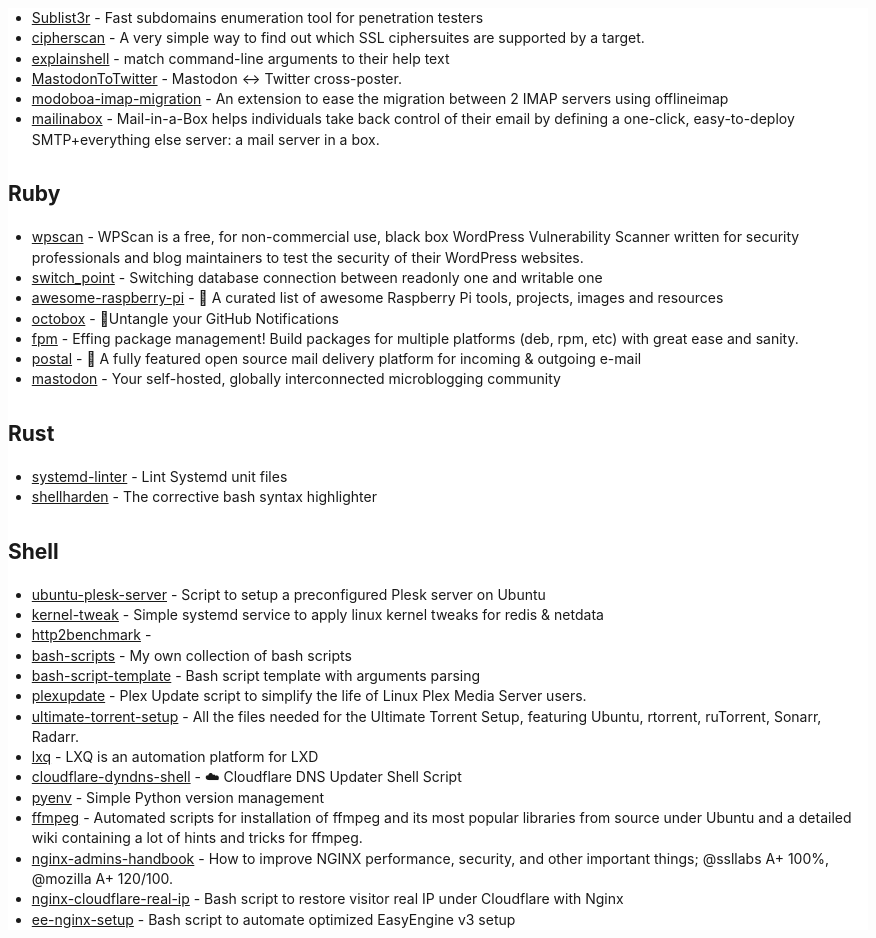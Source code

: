 - [Sublist3r](https://github.com/aboul3la/Sublist3r) - Fast subdomains enumeration tool for penetration testers
- [cipherscan](https://github.com/mozilla/cipherscan) - A very simple way to find out which SSL ciphersuites are supported by a target.
- [explainshell](https://github.com/idank/explainshell) - match command-line arguments to their help text
- [MastodonToTwitter](https://github.com/AmauryCarrade/MastodonToTwitter) - Mastodon &lt;-&gt; Twitter cross-poster.
- [modoboa-imap-migration](https://github.com/modoboa/modoboa-imap-migration) - An extension to ease the migration between 2 IMAP servers using offlineimap
- [mailinabox](https://github.com/mail-in-a-box/mailinabox) - Mail-in-a-Box helps individuals take back control of their email by defining a one-click, easy-to-deploy SMTP+everything else server: a mail server in a box.

## Ruby 

- [wpscan](https://github.com/wpscanteam/wpscan) - WPScan is a free, for non-commercial use, black box WordPress Vulnerability Scanner written for security professionals and blog maintainers to test the security of their WordPress websites.
- [switch_point](https://github.com/eagletmt/switch_point) - Switching database connection between readonly one and writable one
- [awesome-raspberry-pi](https://github.com/thibmaek/awesome-raspberry-pi) - 📝 A curated list of awesome Raspberry Pi tools, projects, images and resources
- [octobox](https://github.com/octobox/octobox) - 📮Untangle your GitHub Notifications
- [fpm](https://github.com/jordansissel/fpm) - Effing package management! Build packages for multiple platforms (deb, rpm, etc) with great ease and sanity.
- [postal](https://github.com/atech/postal) - 📨 A fully featured open source mail delivery platform for incoming & outgoing e-mail
- [mastodon](https://github.com/tootsuite/mastodon) - Your self-hosted, globally interconnected microblogging community

## Rust 

- [systemd-linter](https://github.com/mackwic/systemd-linter) - Lint Systemd unit files
- [shellharden](https://github.com/anordal/shellharden) - The corrective bash syntax highlighter

## Shell 

- [ubuntu-plesk-server](https://github.com/VirtuBox/ubuntu-plesk-server) - Script to setup a preconfigured Plesk server on Ubuntu
- [kernel-tweak](https://github.com/VirtuBox/kernel-tweak) - Simple systemd service to apply linux kernel tweaks for redis & netdata
- [http2benchmark](https://github.com/http2benchmark/http2benchmark) - 
- [bash-scripts](https://github.com/VirtuBox/bash-scripts) - My own collection of bash scripts
- [bash-script-template](https://github.com/VirtuBox/bash-script-template) - Bash script template with arguments parsing
- [plexupdate](https://github.com/mrworf/plexupdate) - Plex Update script to simplify the life of Linux Plex Media Server users.
- [ultimate-torrent-setup](https://github.com/xombiemp/ultimate-torrent-setup) - All the files needed for the Ultimate Torrent Setup, featuring Ubuntu, rtorrent, ruTorrent, Sonarr, Radarr.
- [lxq](https://github.com/aaronstuder/lxq) - LXQ is an automation platform for LXD
- [cloudflare-dyndns-shell](https://github.com/ellerbrock/cloudflare-dyndns-shell) - :cloud: Cloudflare DNS Updater Shell Script
- [pyenv](https://github.com/pyenv/pyenv) - Simple Python version management
- [ffmpeg](https://github.com/stoyanovgeorge/ffmpeg) - Automated scripts for installation of ffmpeg and its most popular libraries from source under Ubuntu and a detailed wiki containing a lot of hints and tricks for ffmpeg.
- [nginx-admins-handbook](https://github.com/trimstray/nginx-admins-handbook) - How to improve NGINX performance, security, and other important things; @ssllabs A+ 100%, @mozilla A+ 120/100.
- [nginx-cloudflare-real-ip](https://github.com/VirtuBox/nginx-cloudflare-real-ip) - Bash script to restore visitor real IP under Cloudflare with Nginx
- [ee-nginx-setup](https://github.com/VirtuBox/ee-nginx-setup) - Bash script to automate optimized EasyEngine v3 setup